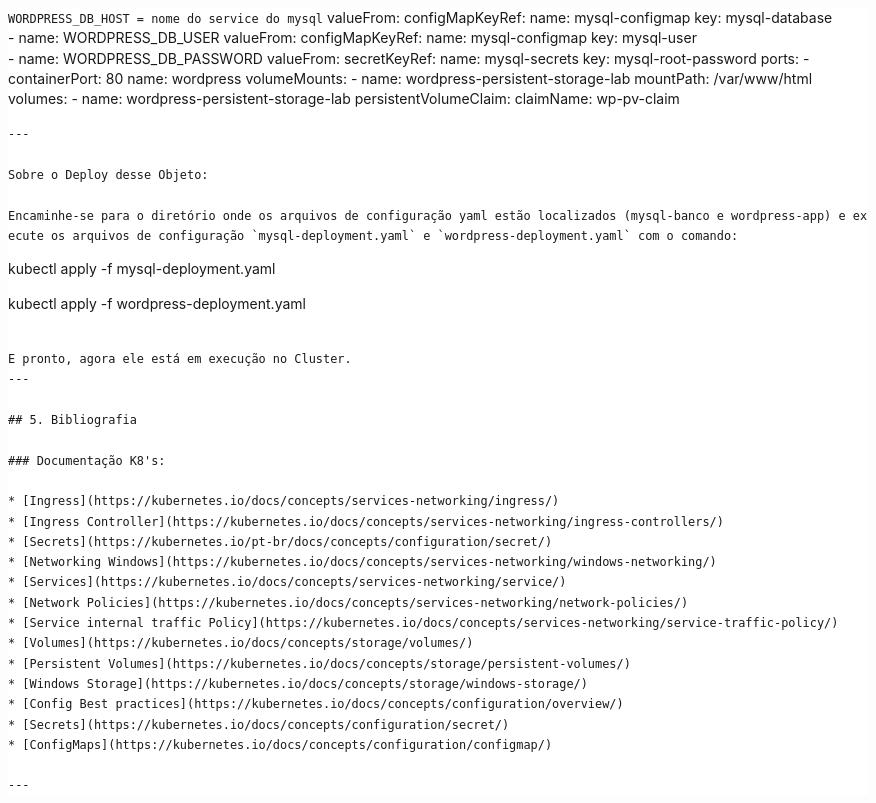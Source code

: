 ```WORDPRESS_DB_HOST = nome do service do mysql```
          valueFrom:
            configMapKeyRef:
              name: mysql-configmap
              key: mysql-database      
        - name: WORDPRESS_DB_USER
          valueFrom:
            configMapKeyRef:
              name: mysql-configmap
              key: mysql-user        
        - name: WORDPRESS_DB_PASSWORD
          valueFrom:
            secretKeyRef:
              name: mysql-secrets
              key: mysql-root-password
        ports:
        - containerPort: 80
          name: wordpress
        volumeMounts:
        - name: wordpress-persistent-storage-lab
          mountPath: /var/www/html
      volumes:
      - name: wordpress-persistent-storage-lab
        persistentVolumeClaim:
          claimName: wp-pv-claim
```
---

Sobre o Deploy desse Objeto:

Encaminhe-se para o diretório onde os arquivos de configuração yaml estão localizados (mysql-banco e wordpress-app) e execute os arquivos de configuração `mysql-deployment.yaml` e `wordpress-deployment.yaml` com o comando:

```
kubectl apply -f mysql-deployment.yaml
```

```
kubectl apply -f wordpress-deployment.yaml
```

E pronto, agora ele está em execução no Cluster.
---

## 5. Bibliografia 

### Documentação K8's:

* [Ingress](https://kubernetes.io/docs/concepts/services-networking/ingress/)
* [Ingress Controller](https://kubernetes.io/docs/concepts/services-networking/ingress-controllers/)
* [Secrets](https://kubernetes.io/pt-br/docs/concepts/configuration/secret/)
* [Networking Windows](https://kubernetes.io/docs/concepts/services-networking/windows-networking/)
* [Services](https://kubernetes.io/docs/concepts/services-networking/service/)
* [Network Policies](https://kubernetes.io/docs/concepts/services-networking/network-policies/)
* [Service internal traffic Policy](https://kubernetes.io/docs/concepts/services-networking/service-traffic-policy/)
* [Volumes](https://kubernetes.io/docs/concepts/storage/volumes/)
* [Persistent Volumes](https://kubernetes.io/docs/concepts/storage/persistent-volumes/)
* [Windows Storage](https://kubernetes.io/docs/concepts/storage/windows-storage/)
* [Config Best practices](https://kubernetes.io/docs/concepts/configuration/overview/)
* [Secrets](https://kubernetes.io/docs/concepts/configuration/secret/)
* [ConfigMaps](https://kubernetes.io/docs/concepts/configuration/configmap/)

---
